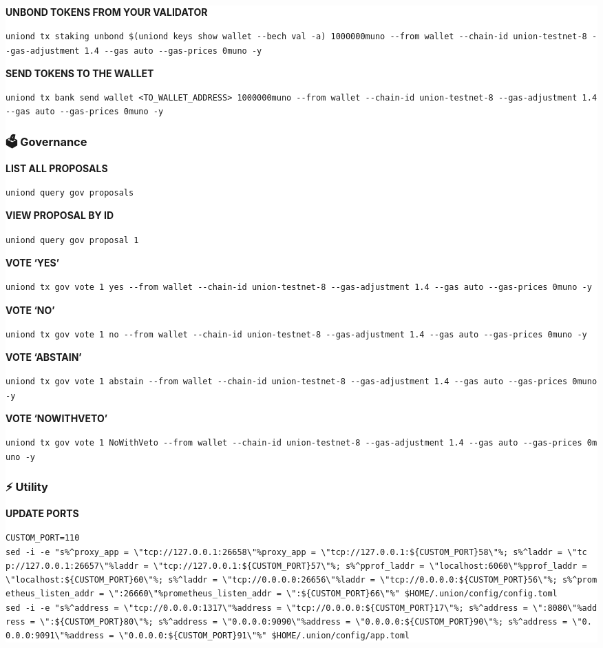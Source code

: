 **UNBOND TOKENS FROM YOUR VALIDATOR**

```
uniond tx staking unbond $(uniond keys show wallet --bech val -a) 1000000muno --from wallet --chain-id union-testnet-8 --gas-adjustment 1.4 --gas auto --gas-prices 0muno -y
```

**SEND TOKENS TO THE WALLET**

```
uniond tx bank send wallet <TO_WALLET_ADDRESS> 1000000muno --from wallet --chain-id union-testnet-8 --gas-adjustment 1.4 --gas auto --gas-prices 0muno -y
```

### 🗳 Governance <a href="#governance" id="governance"></a>

**LIST ALL PROPOSALS**

```
uniond query gov proposals
```

**VIEW PROPOSAL BY ID**

```
uniond query gov proposal 1
```

**VOTE ‘YES’**

```
uniond tx gov vote 1 yes --from wallet --chain-id union-testnet-8 --gas-adjustment 1.4 --gas auto --gas-prices 0muno -y
```

**VOTE ‘NO’**

```
uniond tx gov vote 1 no --from wallet --chain-id union-testnet-8 --gas-adjustment 1.4 --gas auto --gas-prices 0muno -y
```

**VOTE ‘ABSTAIN’**

```
uniond tx gov vote 1 abstain --from wallet --chain-id union-testnet-8 --gas-adjustment 1.4 --gas auto --gas-prices 0muno -y
```

**VOTE ‘NOWITHVETO’**

```
uniond tx gov vote 1 NoWithVeto --from wallet --chain-id union-testnet-8 --gas-adjustment 1.4 --gas auto --gas-prices 0muno -y
```

### ⚡️ Utility <a href="#utility" id="utility"></a>

**UPDATE PORTS**

```
CUSTOM_PORT=110
sed -i -e "s%^proxy_app = \"tcp://127.0.0.1:26658\"%proxy_app = \"tcp://127.0.0.1:${CUSTOM_PORT}58\"%; s%^laddr = \"tcp://127.0.0.1:26657\"%laddr = \"tcp://127.0.0.1:${CUSTOM_PORT}57\"%; s%^pprof_laddr = \"localhost:6060\"%pprof_laddr = \"localhost:${CUSTOM_PORT}60\"%; s%^laddr = \"tcp://0.0.0.0:26656\"%laddr = \"tcp://0.0.0.0:${CUSTOM_PORT}56\"%; s%^prometheus_listen_addr = \":26660\"%prometheus_listen_addr = \":${CUSTOM_PORT}66\"%" $HOME/.union/config/config.toml
sed -i -e "s%^address = \"tcp://0.0.0.0:1317\"%address = \"tcp://0.0.0.0:${CUSTOM_PORT}17\"%; s%^address = \":8080\"%address = \":${CUSTOM_PORT}80\"%; s%^address = \"0.0.0.0:9090\"%address = \"0.0.0.0:${CUSTOM_PORT}90\"%; s%^address = \"0.0.0.0:9091\"%address = \"0.0.0.0:${CUSTOM_PORT}91\"%" $HOME/.union/config/app.toml
```
